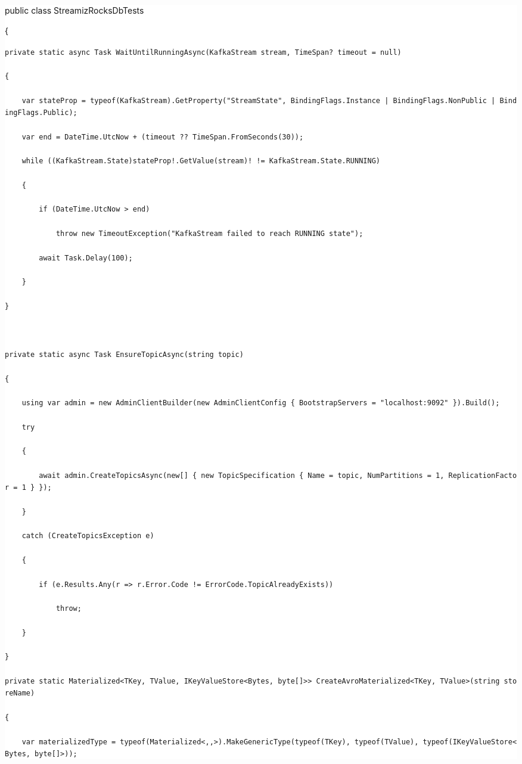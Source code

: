 

public class StreamizRocksDbTests

{

    private static async Task WaitUntilRunningAsync(KafkaStream stream, TimeSpan? timeout = null)

    {

        var stateProp = typeof(KafkaStream).GetProperty("StreamState", BindingFlags.Instance | BindingFlags.NonPublic | BindingFlags.Public);

        var end = DateTime.UtcNow + (timeout ?? TimeSpan.FromSeconds(30));

        while ((KafkaStream.State)stateProp!.GetValue(stream)! != KafkaStream.State.RUNNING)

        {

            if (DateTime.UtcNow > end)

                throw new TimeoutException("KafkaStream failed to reach RUNNING state");

            await Task.Delay(100);

        }

    }



    private static async Task EnsureTopicAsync(string topic)

    {

        using var admin = new AdminClientBuilder(new AdminClientConfig { BootstrapServers = "localhost:9092" }).Build();

        try

        {

            await admin.CreateTopicsAsync(new[] { new TopicSpecification { Name = topic, NumPartitions = 1, ReplicationFactor = 1 } });

        }

        catch (CreateTopicsException e)

        {

            if (e.Results.Any(r => r.Error.Code != ErrorCode.TopicAlreadyExists))

                throw;

        }

    }

    private static Materialized<TKey, TValue, IKeyValueStore<Bytes, byte[]>> CreateAvroMaterialized<TKey, TValue>(string storeName)

    {

        var materializedType = typeof(Materialized<,,>).MakeGenericType(typeof(TKey), typeof(TValue), typeof(IKeyValueStore<Bytes, byte[]>));
